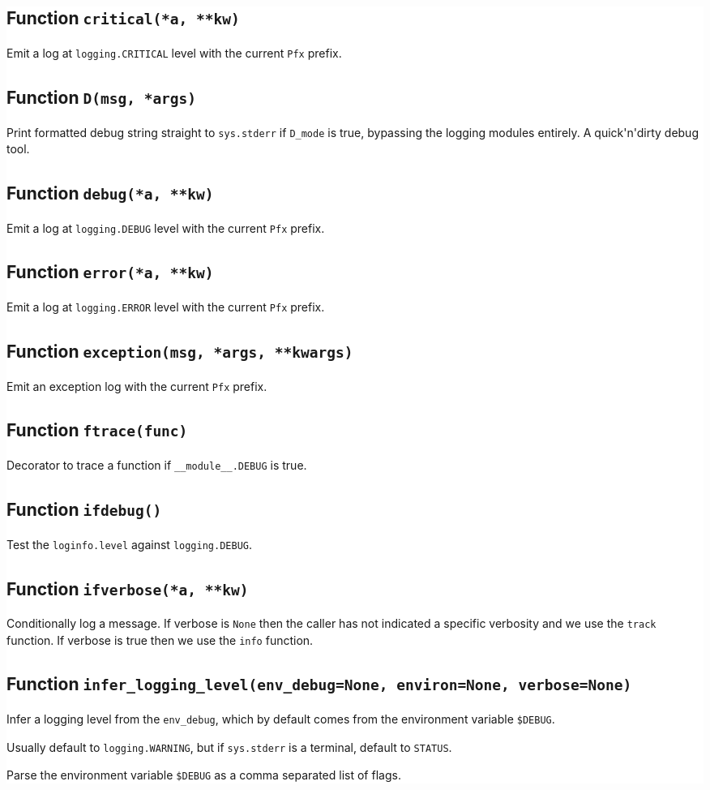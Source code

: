 ## Function `critical(*a, **kw)`

Emit a log at `logging.CRITICAL` level with the current `Pfx` prefix.

## Function `D(msg, *args)`

Print formatted debug string straight to `sys.stderr` if
`D_mode` is true, bypassing the logging modules entirely.
A quick'n'dirty debug tool.

## Function `debug(*a, **kw)`

Emit a log at `logging.DEBUG` level with the current `Pfx` prefix.

## Function `error(*a, **kw)`

Emit a log at `logging.ERROR` level with the current `Pfx` prefix.

## Function `exception(msg, *args, **kwargs)`

Emit an exception log with the current `Pfx` prefix.

## Function `ftrace(func)`

Decorator to trace a function if `__module__.DEBUG` is true.

## Function `ifdebug()`

Test the `loginfo.level` against `logging.DEBUG`.

## Function `ifverbose(*a, **kw)`

Conditionally log a message.
If verbose is `None`
then the caller has not indicated a specific verbosity
and we use the `track` function.
If verbose is true
then we use the `info` function.

## Function `infer_logging_level(env_debug=None, environ=None, verbose=None)`

Infer a logging level from the `env_debug`, which by default
comes from the environment variable `$DEBUG`.

Usually default to `logging.WARNING`, but if `sys.stderr` is a terminal,
default to `STATUS`.

Parse the environment variable `$DEBUG` as a comma separated
list of flags.
